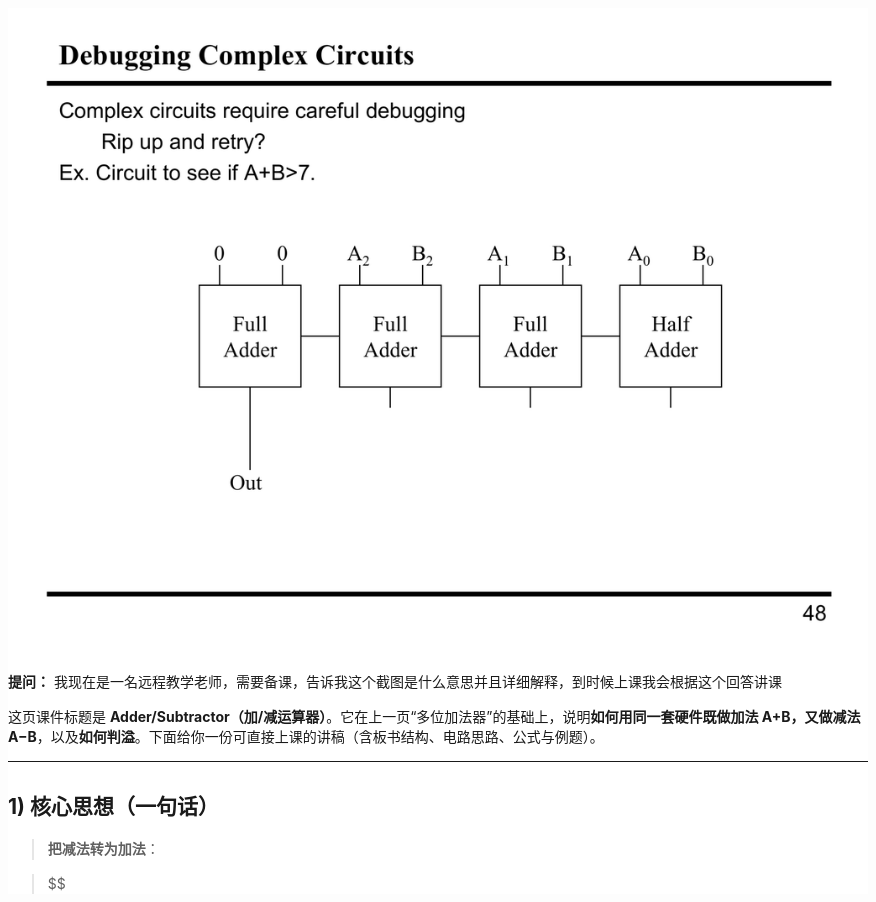 ![第 10 页](03_Arithmetic_assets/page-010.png)

**提问：** 我现在是一名远程教学老师，需要备课，告诉我这个截图是什么意思并且详细解释，到时候上课我会根据这个回答讲课

这页课件标题是 **Adder/Subtractor（加/减运算器）**。它在上一页“多位加法器”的基础上，说明**如何用同一套硬件既做加法 A+B，又做减法 A−B**，以及**如何判溢**。下面给你一份可直接上课的讲稿（含板书结构、电路思路、公式与例题）。



---



## 1) 核心思想（一句话）



> **把减法转为加法**：

>

> $$
